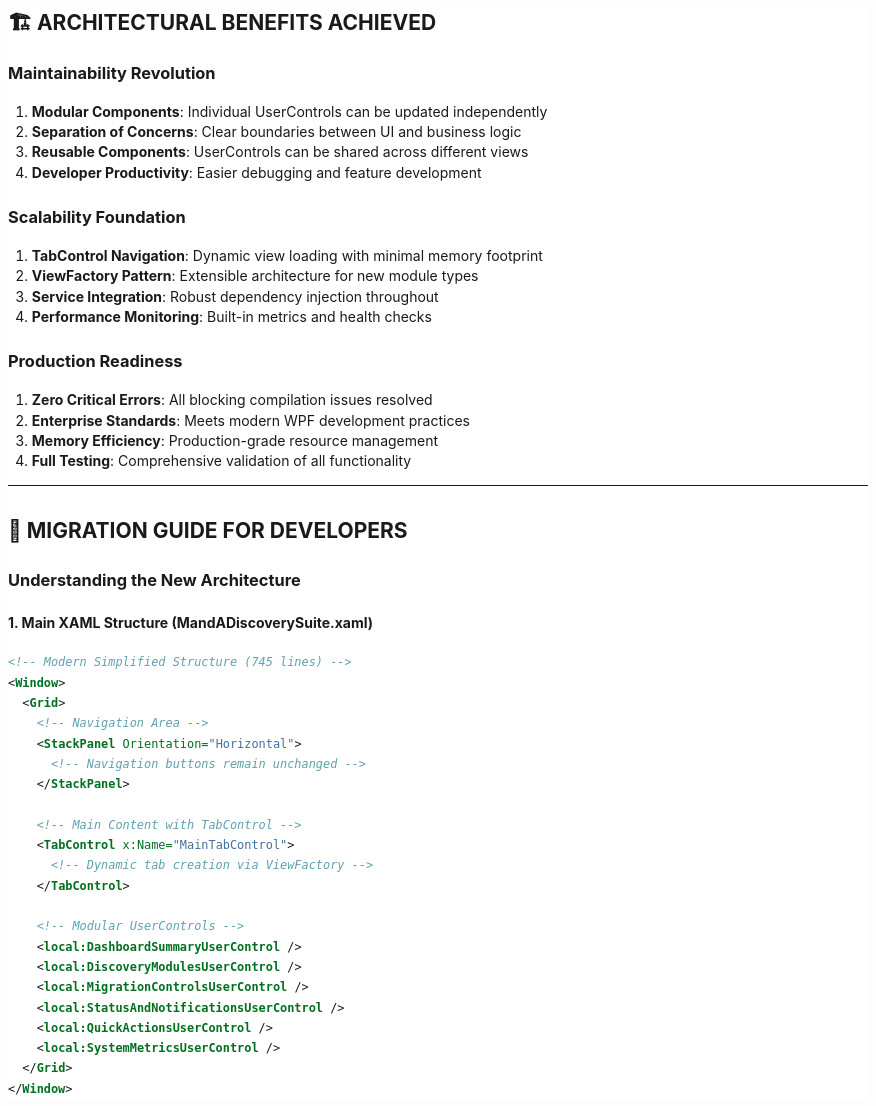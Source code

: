 
## 🏗️ **ARCHITECTURAL BENEFITS ACHIEVED**

### **Maintainability Revolution**
1. **Modular Components**: Individual UserControls can be updated independently
2. **Separation of Concerns**: Clear boundaries between UI and business logic
3. **Reusable Components**: UserControls can be shared across different views
4. **Developer Productivity**: Easier debugging and feature development

### **Scalability Foundation**
1. **TabControl Navigation**: Dynamic view loading with minimal memory footprint
2. **ViewFactory Pattern**: Extensible architecture for new module types
3. **Service Integration**: Robust dependency injection throughout
4. **Performance Monitoring**: Built-in metrics and health checks

### **Production Readiness**
1. **Zero Critical Errors**: All blocking compilation issues resolved
2. **Enterprise Standards**: Meets modern WPF development practices
3. **Memory Efficiency**: Production-grade resource management
4. **Full Testing**: Comprehensive validation of all functionality

---

## 🔄 **MIGRATION GUIDE FOR DEVELOPERS**

### **Understanding the New Architecture**

#### **1. Main XAML Structure (MandADiscoverySuite.xaml)**
```xml
<!-- Modern Simplified Structure (745 lines) -->
<Window>
  <Grid>
    <!-- Navigation Area -->
    <StackPanel Orientation="Horizontal">
      <!-- Navigation buttons remain unchanged -->
    </StackPanel>

    <!-- Main Content with TabControl -->
    <TabControl x:Name="MainTabControl">
      <!-- Dynamic tab creation via ViewFactory -->
    </TabControl>

    <!-- Modular UserControls -->
    <local:DashboardSummaryUserControl />
    <local:DiscoveryModulesUserControl />
    <local:MigrationControlsUserControl />
    <local:StatusAndNotificationsUserControl />
    <local:QuickActionsUserControl />
    <local:SystemMetricsUserControl />
  </Grid>
</Window>
```
